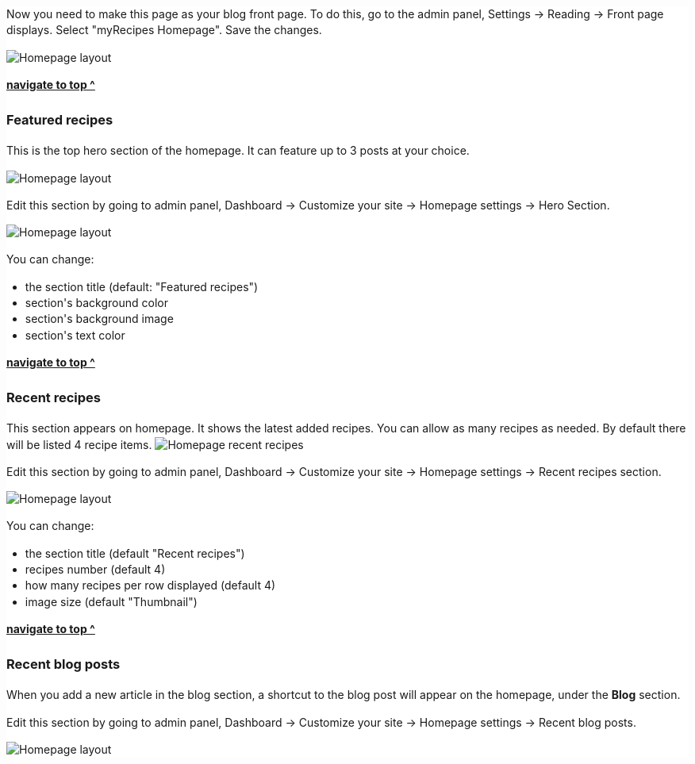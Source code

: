 Now you need to make this page as your blog front page. 
To do this, go to the admin panel, Settings -> Reading -> Front page displays. Select "myRecipes Homepage". Save the changes.

![Homepage layout](http://myrecipes.stegaru-dev.com/theme_assets/activate-homepage-layout.jpg)

**[navigate to top ^](#myrecipes---simple-fast-awesome)**


### <a name="featured-recipes"></a>Featured recipes
This is the top hero section of the homepage. It can feature up to 3 posts at your choice.

![Homepage layout](http://myrecipes.stegaru-dev.com/theme_assets/homepage-featured-section.jpg) 

Edit this section by going to admin panel, Dashboard -> Customize your site -> Homepage settings -> Hero Section.

![Homepage layout](http://myrecipes.stegaru-dev.com/theme_assets/edit-featured-section.jpg) 

You can change:

- the section title (default: "Featured recipes")
- section's background color
- section's background image
- section's text color

**[navigate to top ^](#myrecipes---simple-fast-awesome)**

### <a name="recent-recipes"></a>Recent recipes
This section appears on homepage. It shows the latest added recipes. You can allow as many recipes as needed. By default there will be listed 4 recipe items.
![Homepage recent recipes](http://myrecipes.stegaru-dev.com/theme_assets/homepage-recent-recipes.jpg)

Edit this section by going to admin panel, Dashboard -> Customize your site -> Homepage settings -> Recent recipes section.

![Homepage layout](http://myrecipes.stegaru-dev.com/theme_assets/edit-recent-recipes.jpg)

You can change:

- the section title (default "Recent recipes")
- recipes number (default 4)
- how many recipes per row displayed (default 4)
- image size (default "Thumbnail")

**[navigate to top ^](#myrecipes---simple-fast-awesome)**

### <a name="recent-blog-posts"></a>Recent blog posts
When you add a new article in the blog section, a shortcut to the blog post will appear on the homepage, under the **Blog** section.

Edit this section by going to admin panel, Dashboard -> Customize your site -> Homepage settings -> Recent blog posts.

![Homepage layout](http://myrecipes.stegaru-dev.com/theme_assets/edit-homepage-blog.jpg)
